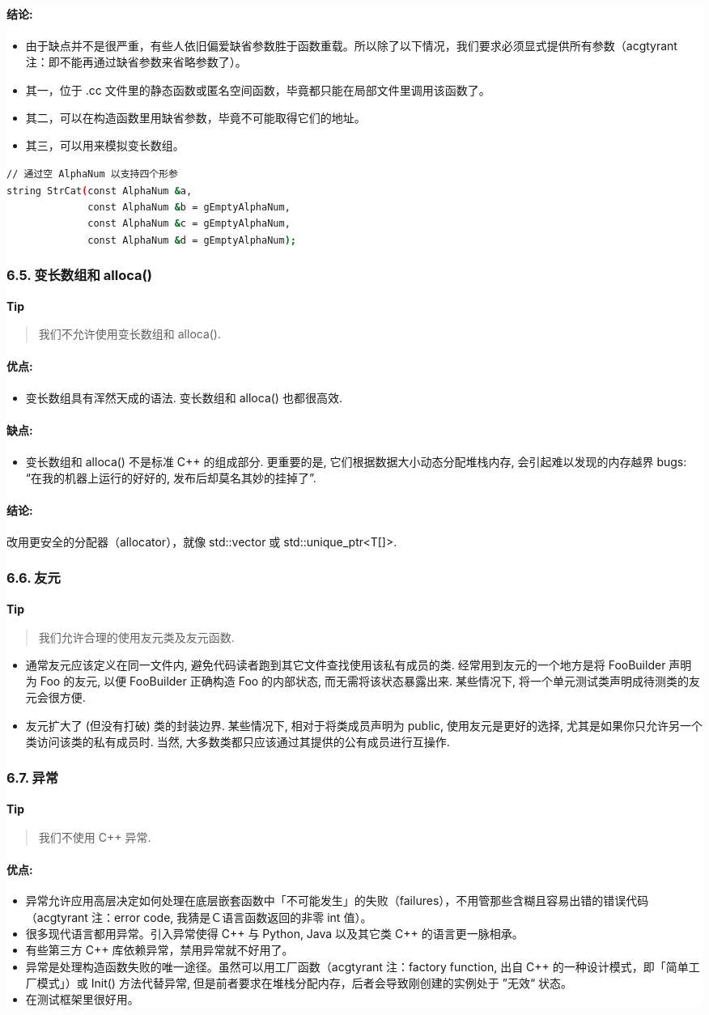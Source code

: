 #### 结论:

* 由于缺点并不是很严重，有些人依旧偏爱缺省参数胜于函数重载。所以除了以下情况，我们要求必须显式提供所有参数（acgtyrant 注：即不能再通过缺省参数来省略参数了）。

* 其一，位于 .cc 文件里的静态函数或匿名空间函数，毕竟都只能在局部文件里调用该函数了。

* 其二，可以在构造函数里用缺省参数，毕竟不可能取得它们的地址。

* 其三，可以用来模拟变长数组。
```bash
// 通过空 AlphaNum 以支持四个形参
string StrCat(const AlphaNum &a,
              const AlphaNum &b = gEmptyAlphaNum,
              const AlphaNum &c = gEmptyAlphaNum,
              const AlphaNum &d = gEmptyAlphaNum);
```
### 6.5. 变长数组和 alloca()
**Tip**
> 我们不允许使用变长数组和 alloca().

#### 优点:
* 变长数组具有浑然天成的语法. 变长数组和 alloca() 也都很高效.

#### 缺点:
* 变长数组和 alloca() 不是标准 C++ 的组成部分. 更重要的是, 它们根据数据大小动态分配堆栈内存, 会引起难以发现的内存越界 bugs: “在我的机器上运行的好好的, 发布后却莫名其妙的挂掉了”.

#### 结论:
 改用更安全的分配器（allocator），就像 std::vector 或 std::unique_ptr<T[]>.

### 6.6. 友元
**Tip**
> 我们允许合理的使用友元类及友元函数.

* 通常友元应该定义在同一文件内, 避免代码读者跑到其它文件查找使用该私有成员的类. 经常用到友元的一个地方是将 FooBuilder 声明为 Foo 的友元, 以便 FooBuilder 正确构造 Foo 的内部状态, 而无需将该状态暴露出来. 某些情况下, 将一个单元测试类声明成待测类的友元会很方便.

* 友元扩大了 (但没有打破) 类的封装边界. 某些情况下, 相对于将类成员声明为 public, 使用友元是更好的选择, 尤其是如果你只允许另一个类访问该类的私有成员时. 当然, 大多数类都只应该通过其提供的公有成员进行互操作.

### 6.7. 异常
**Tip**
> 我们不使用 C++ 异常.

#### 优点:

* 异常允许应用高层决定如何处理在底层嵌套函数中「不可能发生」的失败（failures），不用管那些含糊且容易出错的错误代码（acgtyrant 注：error code, 我猜是Ｃ语言函数返回的非零 int 值）。
* 很多现代语言都用异常。引入异常使得 C++ 与 Python, Java 以及其它类 C++ 的语言更一脉相承。
* 有些第三方 C++ 库依赖异常，禁用异常就不好用了。
* 异常是处理构造函数失败的唯一途径。虽然可以用工厂函数（acgtyrant 注：factory function, 出自 C++ 的一种设计模式，即「简单工厂模式」）或 Init() 方法代替异常, 但是前者要求在堆栈分配内存，后者会导致刚创建的实例处于 ”无效“ 状态。
* 在测试框架里很好用。
